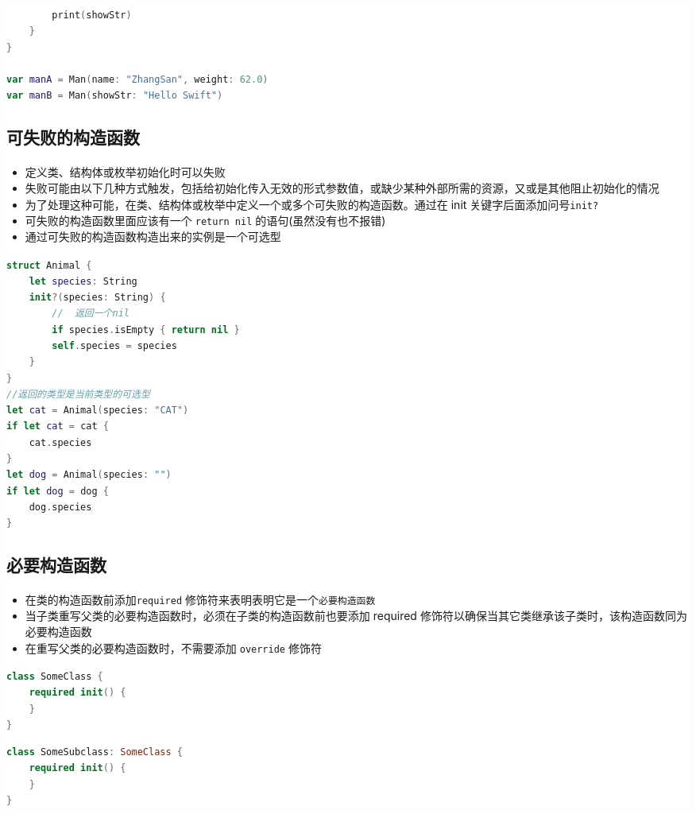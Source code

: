 ```swift
        print(showStr)
    }
}

var manA = Man(name: "ZhangSan", weight: 62.0)
var manB = Man(showStr: "Hello Swift")
```

## 可失败的构造函数

- 定义类、结构体或枚举初始化时可以失败
- 失败可能由以下几种方式触发，包括给初始化传入无效的形式参数值，或缺少某种外部所需的资源，又或是其他阻止初始化的情况
- 为了处理这种可能，在类、结构体或枚举中定义一个或多个可失败的构造函数。通过在 init 关键字后面添加问号`init?`
- 可失败的构造函数里面应该有一个 `return nil` 的语句(虽然没有也不报错)
- 通过可失败的构造函数构造出来的实例是一个可选型

```swift
struct Animal {
    let species: String
    init?(species: String) {
        //  返回一个nil
        if species.isEmpty { return nil }
        self.species = species
    }
}
//返回的类型是当前类型的可选型
let cat = Animal(species: "CAT")
if let cat = cat {   
    cat.species
}
let dog = Animal(species: "")
if let dog = dog {   
    dog.species   
}
```

## 必要构造函数

- 在类的构造函数前添加`required` 修饰符来表明表明它是一个`必要构造函数`
- 当子类重写父类的必要构造函数时，必须在子类的构造函数前也要添加 required 修饰符以确保当其它类继承该子类时，该构造函数同为必要构造函数
- 在重写父类的必要构造函数时，不需要添加 `override` 修饰符

```swift
class SomeClass {
    required init() {
    }
}
```

```swift
class SomeSubclass: SomeClass {
    required init() {
    }
}
```
